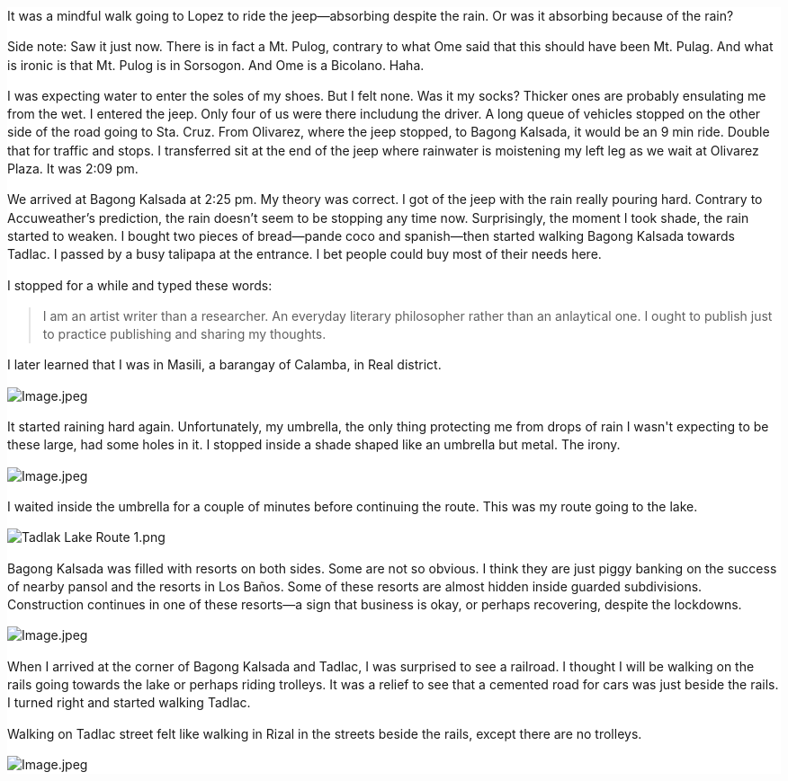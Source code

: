 It was a mindful walk going to Lopez to ride the jeep~~—~~absorbing despite the rain. Or was it absorbing because of the rain?

Side note: Saw it just now. There is in fact a Mt. Pulog, contrary to what Ome said that this should have been Mt. Pulag. And what is ironic is that Mt. Pulog is in Sorsogon. And Ome is a Bicolano. Haha.

I was expecting water to enter the soles of my shoes. But I felt none. Was it my socks? Thicker ones are probably ensulating me from the wet. I entered the jeep. Only four of us were there includung the driver. A long queue of vehicles stopped on the other side of the road going to Sta. Cruz. From Olivarez, where the jeep stopped, to Bagong Kalsada, it would be an 9 min ride. Double that for traffic and stops. I transferred sit at the end of the jeep where rainwater is moistening my left leg as we wait at Olivarez Plaza. It was 2:09 pm.

We arrived at Bagong Kalsada at 2:25 pm. My theory was correct. I got of the jeep with the rain really pouring hard. Contrary to Accuweather’s prediction, the rain doesn’t seem to be stopping any time now. Surprisingly, the moment I took shade, the rain started to weaken. I bought two pieces of bread—pande coco and spanish—then started walking Bagong Kalsada towards Tadlac. I passed by a busy talipapa at the entrance. I bet people could buy most of their needs here.

I stopped for a while and typed these words:

> I am an artist writer than a researcher. An everyday literary philosopher rather than an anlaytical one. I ought to publish just to practice publishing and sharing my thoughts.

I later learned that I was in Masili, a barangay of Calamba, in Real district.

![Image.jpeg](Walk%20narratives.assets/Image%20(14).jpeg)

It started raining hard again. Unfortunately, my umbrella, the only thing protecting me from drops of rain I wasn't expecting to be these large, had some holes in it. I stopped inside a shade shaped like an umbrella but metal. The irony.

![Image.jpeg](Walk%20narratives.assets/Image%20(15).jpeg)

I waited inside the umbrella for a couple of minutes before continuing the route. This was my route going to the lake.

![Tadlak Lake Route 1.png](Walk%20narratives.assets/Tadlak%20Lake%20Route%201.png)

Bagong Kalsada was filled with resorts on both sides. Some are not so obvious. I think they are just piggy banking on the success of nearby pansol and the resorts in Los Baños. Some of these resorts are almost hidden inside guarded subdivisions. Construction continues in one of these resorts—a sign that business is okay, or perhaps recovering, despite the lockdowns.

![Image.jpeg](Walk%20narratives.assets/Image%20(16).jpeg)

When I arrived at the corner of Bagong Kalsada and Tadlac, I was surprised to see a railroad. I thought I will be walking on the rails going towards the lake or perhaps riding trolleys. It was a relief to see that a cemented road for cars was just beside the rails. I turned right and started walking Tadlac.

Walking on Tadlac street felt like walking in Rizal in the streets beside the rails, except there are no trolleys.

![Image.jpeg](Walk%20narratives.assets/Image%20(17).jpeg)
